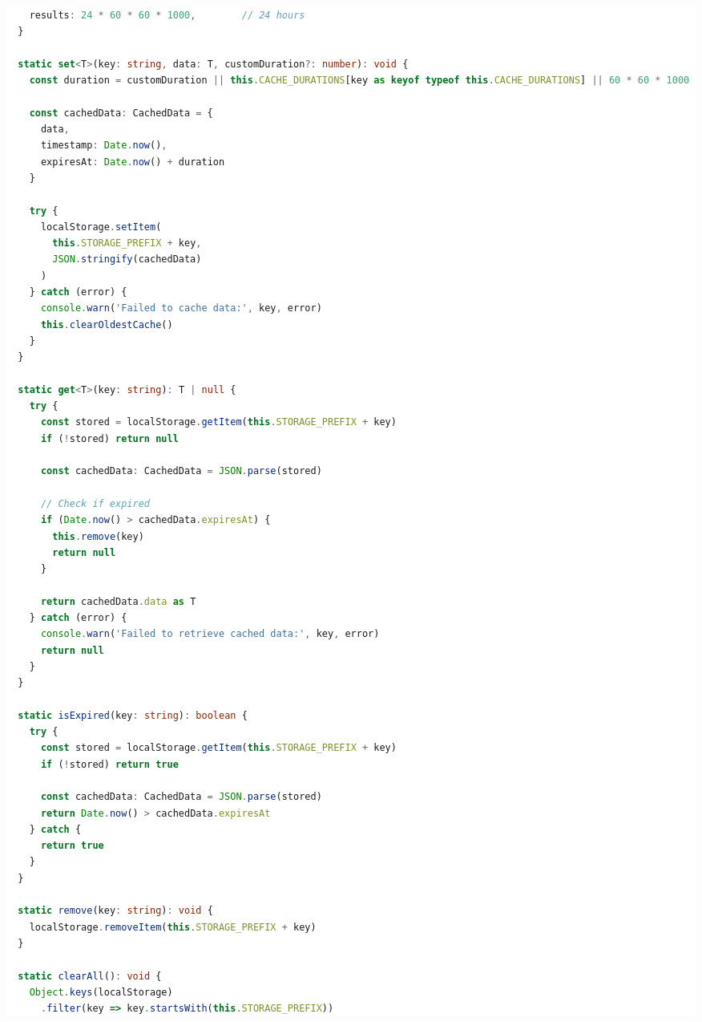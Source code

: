 ```typescript
    results: 24 * 60 * 60 * 1000,        // 24 hours
  }

  static set<T>(key: string, data: T, customDuration?: number): void {
    const duration = customDuration || this.CACHE_DURATIONS[key as keyof typeof this.CACHE_DURATIONS] || 60 * 60 * 1000
    
    const cachedData: CachedData = {
      data,
      timestamp: Date.now(),
      expiresAt: Date.now() + duration
    }
    
    try {
      localStorage.setItem(
        this.STORAGE_PREFIX + key, 
        JSON.stringify(cachedData)
      )
    } catch (error) {
      console.warn('Failed to cache data:', key, error)
      this.clearOldestCache()
    }
  }

  static get<T>(key: string): T | null {
    try {
      const stored = localStorage.getItem(this.STORAGE_PREFIX + key)
      if (!stored) return null

      const cachedData: CachedData = JSON.parse(stored)
      
      // Check if expired
      if (Date.now() > cachedData.expiresAt) {
        this.remove(key)
        return null
      }
      
      return cachedData.data as T
    } catch (error) {
      console.warn('Failed to retrieve cached data:', key, error)
      return null
    }
  }

  static isExpired(key: string): boolean {
    try {
      const stored = localStorage.getItem(this.STORAGE_PREFIX + key)
      if (!stored) return true

      const cachedData: CachedData = JSON.parse(stored)
      return Date.now() > cachedData.expiresAt
    } catch {
      return true
    }
  }

  static remove(key: string): void {
    localStorage.removeItem(this.STORAGE_PREFIX + key)
  }

  static clearAll(): void {
    Object.keys(localStorage)
      .filter(key => key.startsWith(this.STORAGE_PREFIX))
```